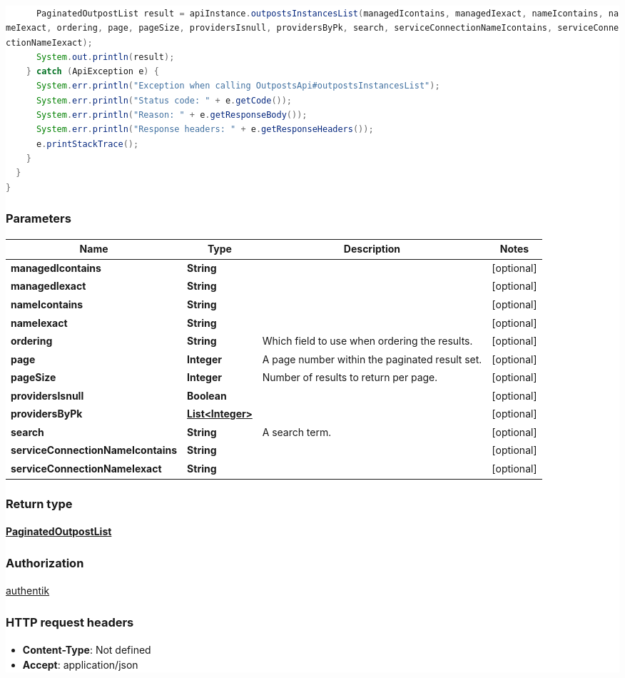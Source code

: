 ```java
      PaginatedOutpostList result = apiInstance.outpostsInstancesList(managedIcontains, managedIexact, nameIcontains, nameIexact, ordering, page, pageSize, providersIsnull, providersByPk, search, serviceConnectionNameIcontains, serviceConnectionNameIexact);
      System.out.println(result);
    } catch (ApiException e) {
      System.err.println("Exception when calling OutpostsApi#outpostsInstancesList");
      System.err.println("Status code: " + e.getCode());
      System.err.println("Reason: " + e.getResponseBody());
      System.err.println("Response headers: " + e.getResponseHeaders());
      e.printStackTrace();
    }
  }
}
```

### Parameters

| Name | Type | Description  | Notes |
|------------- | ------------- | ------------- | -------------|
| **managedIcontains** | **String**|  | [optional] |
| **managedIexact** | **String**|  | [optional] |
| **nameIcontains** | **String**|  | [optional] |
| **nameIexact** | **String**|  | [optional] |
| **ordering** | **String**| Which field to use when ordering the results. | [optional] |
| **page** | **Integer**| A page number within the paginated result set. | [optional] |
| **pageSize** | **Integer**| Number of results to return per page. | [optional] |
| **providersIsnull** | **Boolean**|  | [optional] |
| **providersByPk** | [**List&lt;Integer&gt;**](Integer.md)|  | [optional] |
| **search** | **String**| A search term. | [optional] |
| **serviceConnectionNameIcontains** | **String**|  | [optional] |
| **serviceConnectionNameIexact** | **String**|  | [optional] |

### Return type

[**PaginatedOutpostList**](PaginatedOutpostList.md)

### Authorization

[authentik](../README.md#authentik)

### HTTP request headers

 - **Content-Type**: Not defined
 - **Accept**: application/json
